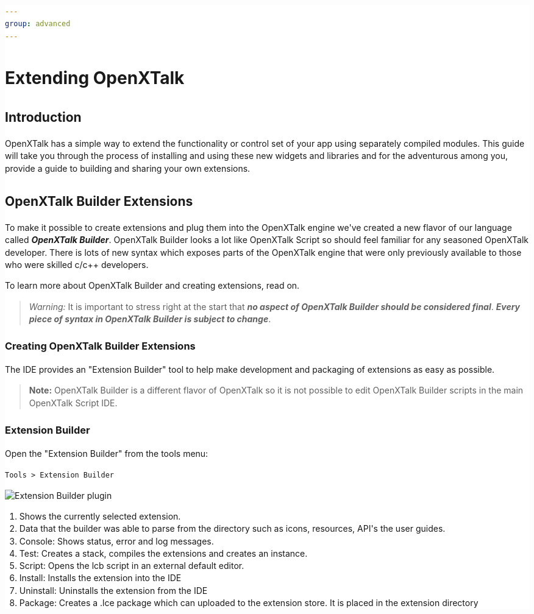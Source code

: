 ```yaml
---
group: advanced
---
```

# Extending OpenXTalk

## Introduction

OpenXTalk has a simple way to extend the functionality or control set of
your app using separately compiled modules. This guide will take you
through the process of installing and using these new widgets and
libraries and for the adventurous among you, provide a guide to building
and sharing your own extensions.

## OpenXTalk Builder Extensions

To make it possible to create extensions and plug them into the OpenXTalk
engine we've created a new flavor of our language called ***OpenXTalk
Builder***. OpenXTalk Builder looks a lot like OpenXTalk Script so should
feel familiar for any seasoned OpenXTalk developer. There is lots of new
syntax which exposes parts of the OpenXTalk engine that were only
previously available to those who were skilled c/c++ developers.

To learn more about OpenXTalk Builder and creating extensions, read on.

> *Warning:* It is important to stress right at the start that
> ***no aspect of OpenXTalk Builder should be considered final***.
> ***Every piece of syntax in OpenXTalk Builder is subject to change***.

### Creating OpenXTalk Builder Extensions

The IDE provides an "Extension Builder" tool to help make development
and packaging of extensions as easy as possible.

> **Note:** OpenXTalk Builder is a different flavor of OpenXTalk so it is
> not possible to edit OpenXTalk Builder scripts in the main OpenXTalk
> Script IDE.

### Extension Builder

Open the "Extension Builder" from the tools menu:

	Tools > Extension Builder

![Extension Builder plugin](images/extensions-plugin-overview.png)

1. Shows the currently selected extension.
2. Data that the builder was able to parse from the directory such as icons, resources, API's the user guides.
3. Console: Shows status, error and log messages.
4. Test: Creates a stack, compiles the extensions and creates an instance.
5. Script: Opens the lcb script in an external default editor.
6. Install: Installs the extension into the IDE
7. Uninstall: Uninstalls the extension from the IDE
8. Package: Creates a .lce package which can uploaded to the extension store. It is placed in the extension directory

